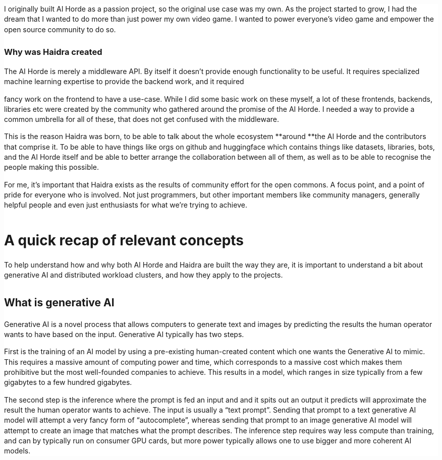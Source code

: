 I originally built AI Horde as a passion project, so the original use case was my own. As the project started to grow, I had the dream that I wanted to do more than just power my own video game. I wanted to power everyone’s video game and empower the open source community to do so.


### Why was Haidra created

The AI Horde is merely a middleware API. By itself it doesn’t provide enough functionality to be useful. It requires specialized machine learning expertise to provide the backend work, and it required 

fancy work on the frontend to have a use-case. While I did some basic work on these myself, a lot of these frontends, backends, libraries etc were created by the community who gathered around the promise of the AI Horde. I needed a way to provide a common umbrella for all of these, that does not get confused with the middleware.

This is the reason Haidra was born, to be able to talk about the whole ecosystem **around **the AI Horde and the contributors that comprise it. To be able to have things like orgs on github and huggingface which contains things like datasets, libraries, bots, and the AI Horde itself and be able to better arrange the collaboration between all of them, as well as to be able to recognise the people making this possible.

For me, it’s important that Haidra exists as the results of community effort for the open commons. A focus point, and a point of pride for everyone who is involved. Not just programmers, but other important members like community managers, generally helpful people and even just enthusiasts for what we’re trying to achieve.


# A quick recap of relevant concepts

To help understand how and why both AI Horde and Haidra are built the way they are, it is important to understand a bit about generative AI and distributed workload clusters, and how they apply to the projects.


## What is generative AI

Generative AI is a novel process that allows computers to generate text and images by predicting the results the human operator wants to have based on the input. Generative AI typically has two steps. 

First is the training of an AI model by using a pre-existing human-created content which one wants the Generative AI to mimic. This requires a massive amount of computing power and time, which corresponds to a massive cost which makes them prohibitive but the most well-founded companies to achieve. This results in a model, which ranges in size typically from a few gigabytes to a few hundred gigabytes.

The second step is the inference where the prompt is fed an input and and it spits out an output it predicts will approximate the result the human operator wants to achieve. The input is usually a “text prompt”. Sending that prompt to a text generative AI model will attempt a very fancy form of “autocomplete”, whereas sending that prompt to an image generative AI model will attempt to create an image that matches what the prompt describes. The inference step requires way less compute than training, and can by typically run on consumer GPU cards, but more power typically allows one to use bigger and more coherent AI models.
